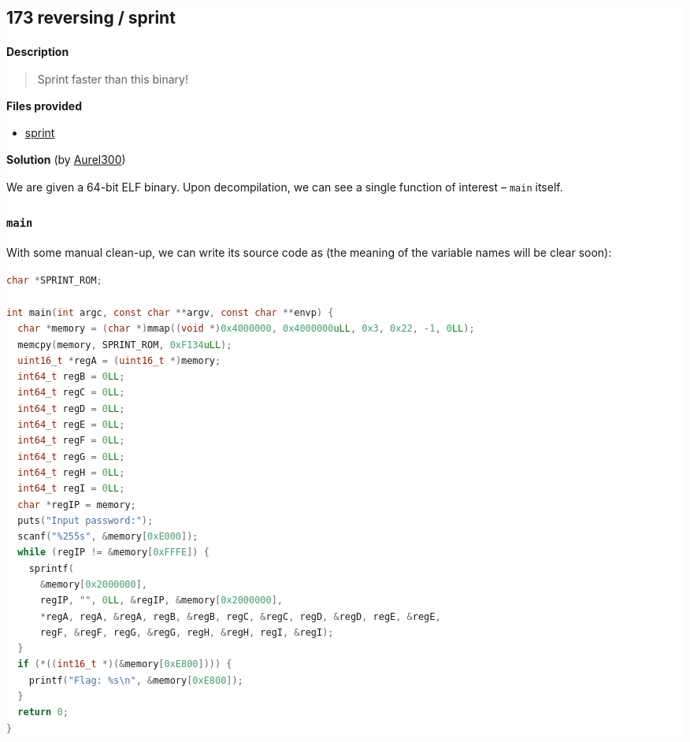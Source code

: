 ## 173 reversing / sprint ##

**Description**

> Sprint faster than this binary!

**Files provided**

 - [sprint](https://storage.googleapis.com/gctf-2020-attachments-project/c39e555802aa479765c70804396ea5a55ca69583a8de716cc9f03f238a916cb01850b146a0313e9f684c5b86a164498324e42bd17502dea14ad91f1247c660ad)

**Solution** (by [Aurel300](https://github.com/Aurel300))

We are given a 64-bit ELF binary. Upon decompilation, we can see a single function of interest – `main` itself.

### `main`

With some manual clean-up, we can write its source code as (the meaning of the variable names will be clear soon):

```c
char *SPRINT_ROM;

int main(int argc, const char **argv, const char **envp) {
  char *memory = (char *)mmap((void *)0x4000000, 0x4000000uLL, 0x3, 0x22, -1, 0LL);
  memcpy(memory, SPRINT_ROM, 0xF134uLL);
  uint16_t *regA = (uint16_t *)memory;
  int64_t regB = 0LL;
  int64_t regC = 0LL;
  int64_t regD = 0LL;
  int64_t regE = 0LL;
  int64_t regF = 0LL;
  int64_t regG = 0LL;
  int64_t regH = 0LL;
  int64_t regI = 0LL;
  char *regIP = memory;
  puts("Input password:");
  scanf("%255s", &memory[0xE000]);
  while (regIP != &memory[0xFFFE]) {
    sprintf(
      &memory[0x2000000],
      regIP, "", 0LL, &regIP, &memory[0x2000000],
      *regA, regA, &regA, regB, &regB, regC, &regC, regD, &regD, regE, &regE,
      regF, &regF, regG, &regG, regH, &regH, regI, &regI);
  }
  if (*((int16_t *)(&memory[0xE800]))) {
    printf("Flag: %s\n", &memory[0xE800]);
  }
  return 0;
}
```
